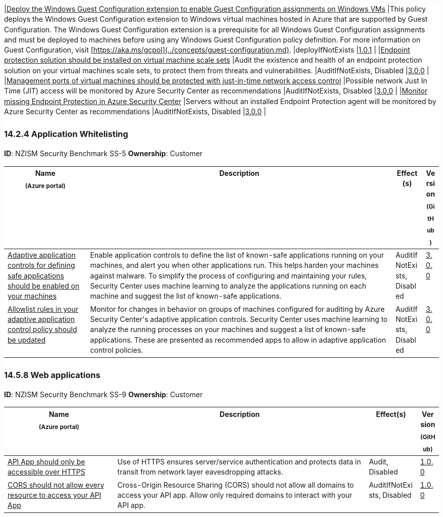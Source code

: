 |[Deploy the Windows Guest Configuration extension to enable Guest Configuration assignments on Windows VMs](https://portal.azure.com/#blade/Microsoft_Azure_Policy/PolicyDetailBlade/definitionId/%2Fproviders%2FMicrosoft.Authorization%2FpolicyDefinitions%2F385f5831-96d4-41db-9a3c-cd3af78aaae6) |This policy deploys the Windows Guest Configuration extension to Windows virtual machines hosted in Azure that are supported by Guest Configuration. The Windows Guest Configuration extension is a prerequisite for all Windows Guest Configuration assignments and must be deployed to machines before using any Windows Guest Configuration policy definition. For more information on Guest Configuration, visit [https://aka.ms/gcpol](../concepts/guest-configuration.md). |deployIfNotExists |[1.0.1](https://github.com/Azure/azure-policy/blob/master/built-in-policies/policyDefinitions/Guest%20Configuration/GuestConfiguration_DeployExtensionWindows_Prerequisite.json) |
|[Endpoint protection solution should be installed on virtual machine scale sets](https://portal.azure.com/#blade/Microsoft_Azure_Policy/PolicyDetailBlade/definitionId/%2Fproviders%2FMicrosoft.Authorization%2FpolicyDefinitions%2F26a828e1-e88f-464e-bbb3-c134a282b9de) |Audit the existence and health of an endpoint protection solution on your virtual machines scale sets, to protect them from threats and vulnerabilities. |AuditIfNotExists, Disabled |[3.0.0](https://github.com/Azure/azure-policy/blob/master/built-in-policies/policyDefinitions/Security%20Center/ASC_VmssMissingEndpointProtection_Audit.json) |
|[Management ports of virtual machines should be protected with just-in-time network access control](https://portal.azure.com/#blade/Microsoft_Azure_Policy/PolicyDetailBlade/definitionId/%2Fproviders%2FMicrosoft.Authorization%2FpolicyDefinitions%2Fb0f33259-77d7-4c9e-aac6-3aabcfae693c) |Possible network Just In Time (JIT) access will be monitored by Azure Security Center as recommendations |AuditIfNotExists, Disabled |[3.0.0](https://github.com/Azure/azure-policy/blob/master/built-in-policies/policyDefinitions/Security%20Center/ASC_JITNetworkAccess_Audit.json) |
|[Monitor missing Endpoint Protection in Azure Security Center](https://portal.azure.com/#blade/Microsoft_Azure_Policy/PolicyDetailBlade/definitionId/%2Fproviders%2FMicrosoft.Authorization%2FpolicyDefinitions%2Faf6cd1bd-1635-48cb-bde7-5b15693900b9) |Servers without an installed Endpoint Protection agent will be monitored by Azure Security Center as recommendations |AuditIfNotExists, Disabled |[3.0.0](https://github.com/Azure/azure-policy/blob/master/built-in-policies/policyDefinitions/Security%20Center/ASC_MissingEndpointProtection_Audit.json) |

### 14.2.4 Application Whitelisting

**ID**: NZISM Security Benchmark SS-5
**Ownership**: Customer

|Name<br /><sub>(Azure portal)</sub> |Description |Effect(s) |Version<br /><sub>(GitHub)</sub> |
|---|---|---|---|
|[Adaptive application controls for defining safe applications should be enabled on your machines](https://portal.azure.com/#blade/Microsoft_Azure_Policy/PolicyDetailBlade/definitionId/%2Fproviders%2FMicrosoft.Authorization%2FpolicyDefinitions%2F47a6b606-51aa-4496-8bb7-64b11cf66adc) |Enable application controls to define the list of known-safe applications running on your machines, and alert you when other applications run. This helps harden your machines against malware. To simplify the process of configuring and maintaining your rules, Security Center uses machine learning to analyze the applications running on each machine and suggest the list of known-safe applications. |AuditIfNotExists, Disabled |[3.0.0](https://github.com/Azure/azure-policy/blob/master/built-in-policies/policyDefinitions/Security%20Center/ASC_AdaptiveApplicationControls_Audit.json) |
|[Allowlist rules in your adaptive application control policy should be updated](https://portal.azure.com/#blade/Microsoft_Azure_Policy/PolicyDetailBlade/definitionId/%2Fproviders%2FMicrosoft.Authorization%2FpolicyDefinitions%2F123a3936-f020-408a-ba0c-47873faf1534) |Monitor for changes in behavior on groups of machines configured for auditing by Azure Security Center's adaptive application controls. Security Center uses machine learning to analyze the running processes on your machines and suggest a list of known-safe applications. These are presented as recommended apps to allow in adaptive application control policies. |AuditIfNotExists, Disabled |[3.0.0](https://github.com/Azure/azure-policy/blob/master/built-in-policies/policyDefinitions/Security%20Center/ASC_AdaptiveApplicationControlsUpdate_Audit.json) |

### 14.5.8 Web applications

**ID**: NZISM Security Benchmark SS-9
**Ownership**: Customer

|Name<br /><sub>(Azure portal)</sub> |Description |Effect(s) |Version<br /><sub>(GitHub)</sub> |
|---|---|---|---|
|[API App should only be accessible over HTTPS](https://portal.azure.com/#blade/Microsoft_Azure_Policy/PolicyDetailBlade/definitionId/%2Fproviders%2FMicrosoft.Authorization%2FpolicyDefinitions%2Fb7ddfbdc-1260-477d-91fd-98bd9be789a6) |Use of HTTPS ensures server/service authentication and protects data in transit from network layer eavesdropping attacks. |Audit, Disabled |[1.0.0](https://github.com/Azure/azure-policy/blob/master/built-in-policies/policyDefinitions/App%20Service/AppServiceApiApp_AuditHTTP_Audit.json) |
|[CORS should not allow every resource to access your API App](https://portal.azure.com/#blade/Microsoft_Azure_Policy/PolicyDetailBlade/definitionId/%2Fproviders%2FMicrosoft.Authorization%2FpolicyDefinitions%2F358c20a6-3f9e-4f0e-97ff-c6ce485e2aac) |Cross-Origin Resource Sharing (CORS) should not allow all domains to access your API app. Allow only required domains to interact with your API app. |AuditIfNotExists, Disabled |[1.0.0](https://github.com/Azure/azure-policy/blob/master/built-in-policies/policyDefinitions/App%20Service/AppService_RestrictCORSAccess_ApiApp_Audit.json) |